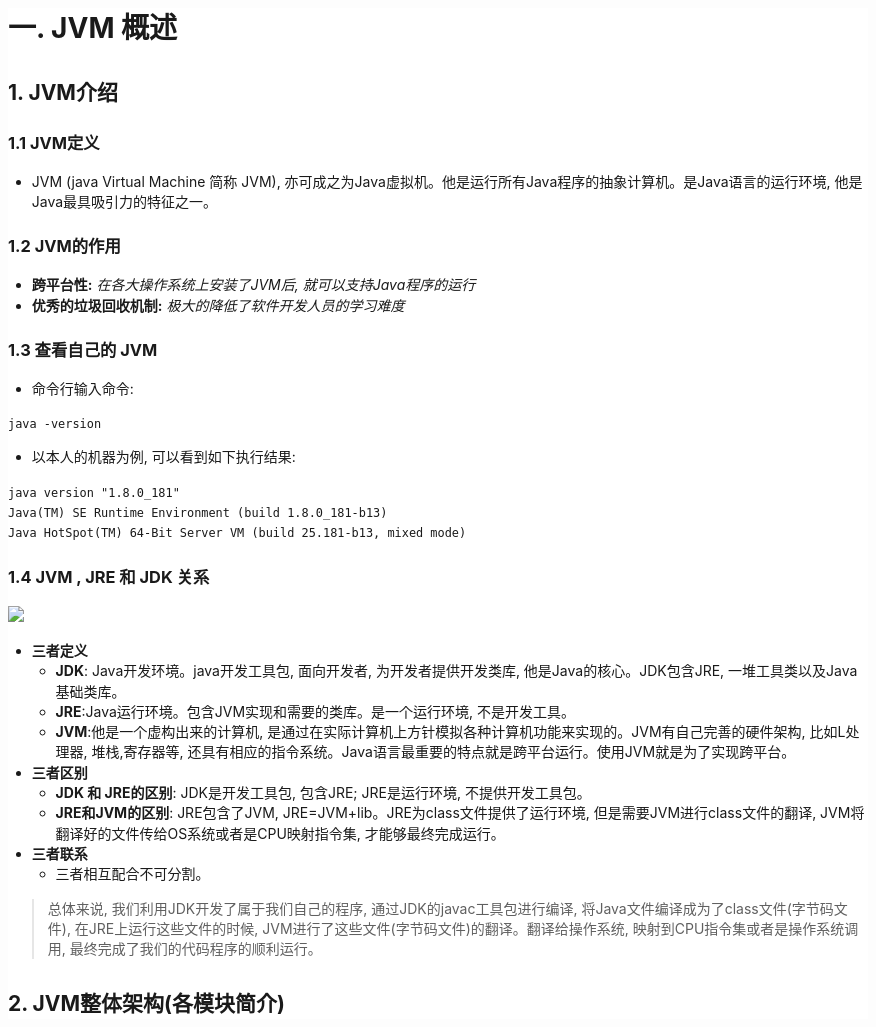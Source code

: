 # 一. JVM 概述

## 1. JVM介绍

 ### 1.1 JVM定义

* JVM (java Virtual Machine 简称 JVM), 亦可成之为Java虚拟机。他是运行所有Java程序的抽象计算机。是Java语言的运行环境, 他是Java最具吸引力的特征之一。

### 1.2 JVM的作用 

* **跨平台性:** _在各大操作系统上安装了JVM后, 就可以支持Java程序的运行_
* **优秀的垃圾回收机制:** _极大的降低了软件开发人员的学习难度_

### 1.3 查看自己的 JVM

* 命令行输入命令:  

```shell
java -version
```

* 以本人的机器为例, 可以看到如下执行结果:

```shell
java version "1.8.0_181"
Java(TM) SE Runtime Environment (build 1.8.0_181-b13)
Java HotSpot(TM) 64-Bit Server VM (build 25.181-b13, mixed mode)
```

### 1.4 JVM , JRE 和 JDK 关系

![](http://img.mukewang.com/wiki/5f1f6fee09a4d9ea07000244.jpg)

* **三者定义**
   * **JDK**: Java开发环境。java开发工具包, 面向开发者, 为开发者提供开发类库, 他是Java的核心。JDK包含JRE, 一堆工具类以及Java基础类库。
   * **JRE**:Java运行环境。包含JVM实现和需要的类库。是一个运行环境, 不是开发工具。
   * **JVM**:他是一个虚构出来的计算机, 是通过在实际计算机上方针模拟各种计算机功能来实现的。JVM有自己完善的硬件架构, 比如L处理器, 堆栈,寄存器等, 还具有相应的指令系统。Java语言最重要的特点就是跨平台运行。使用JVM就是为了实现跨平台。
* **三者区别**
   * **JDK 和 JRE的区别**: JDK是开发工具包, 包含JRE; JRE是运行环境, 不提供开发工具包。
   * **JRE和JVM的区别**: JRE包含了JVM, JRE=JVM+lib。JRE为class文件提供了运行环境, 但是需要JVM进行class文件的翻译, JVM将翻译好的文件传给OS系统或者是CPU映射指令集, 才能够最终完成运行。
* **三者联系**
   * 三者相互配合不可分割。

>总体来说, 我们利用JDK开发了属于我们自己的程序, 通过JDK的javac工具包进行编译, 将Java文件编译成为了class文件(字节码文件), 在JRE上运行这些文件的时候, JVM进行了这些文件(字节码文件)的翻译。翻译给操作系统, 映射到CPU指令集或者是操作系统调用, 最终完成了我们的代码程序的顺利运行。



## 2. JVM整体架构(各模块简介)
